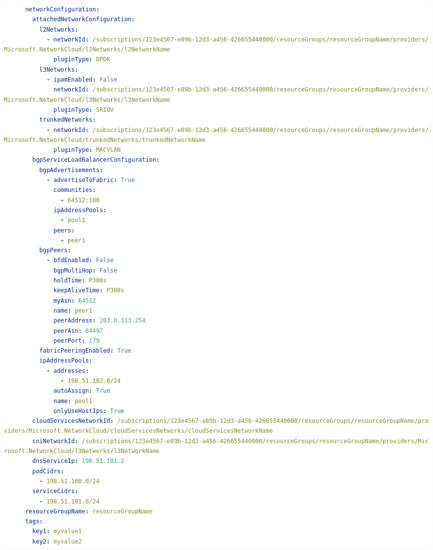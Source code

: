 ```yaml
      networkConfiguration:
        attachedNetworkConfiguration:
          l2Networks:
            - networkId: /subscriptions/123e4567-e89b-12d3-a456-426655440000/resourceGroups/resourceGroupName/providers/Microsoft.NetworkCloud/l2Networks/l2NetworkName
              pluginType: DPDK
          l3Networks:
            - ipamEnabled: False
              networkId: /subscriptions/123e4567-e89b-12d3-a456-426655440000/resourceGroups/resourceGroupName/providers/Microsoft.NetworkCloud/l3Networks/l3NetworkName
              pluginType: SRIOV
          trunkedNetworks:
            - networkId: /subscriptions/123e4567-e89b-12d3-a456-426655440000/resourceGroups/resourceGroupName/providers/Microsoft.NetworkCloud/trunkedNetworks/trunkedNetworkName
              pluginType: MACVLAN
        bgpServiceLoadBalancerConfiguration:
          bgpAdvertisements:
            - advertiseToFabric: True
              communities:
                - 64512:100
              ipAddressPools:
                - pool1
              peers:
                - peer1
          bgpPeers:
            - bfdEnabled: False
              bgpMultiHop: False
              holdTime: P300s
              keepAliveTime: P300s
              myAsn: 64512
              name: peer1
              peerAddress: 203.0.113.254
              peerAsn: 64497
              peerPort: 179
          fabricPeeringEnabled: True
          ipAddressPools:
            - addresses:
                - 198.51.102.0/24
              autoAssign: True
              name: pool1
              onlyUseHostIps: True
        cloudServicesNetworkId: /subscriptions/123e4567-e89b-12d3-a456-426655440000/resourceGroups/resourceGroupName/providers/Microsoft.NetworkCloud/cloudServicesNetworks/cloudServicesNetworkName
        cniNetworkId: /subscriptions/123e4567-e89b-12d3-a456-426655440000/resourceGroups/resourceGroupName/providers/Microsoft.NetworkCloud/l3Networks/l3NetworkName
        dnsServiceIp: 198.51.101.2
        podCidrs:
          - 198.51.100.0/24
        serviceCidrs:
          - 198.51.101.0/24
      resourceGroupName: resourceGroupName
      tags:
        key1: myvalue1
        key2: myvalue2

```

